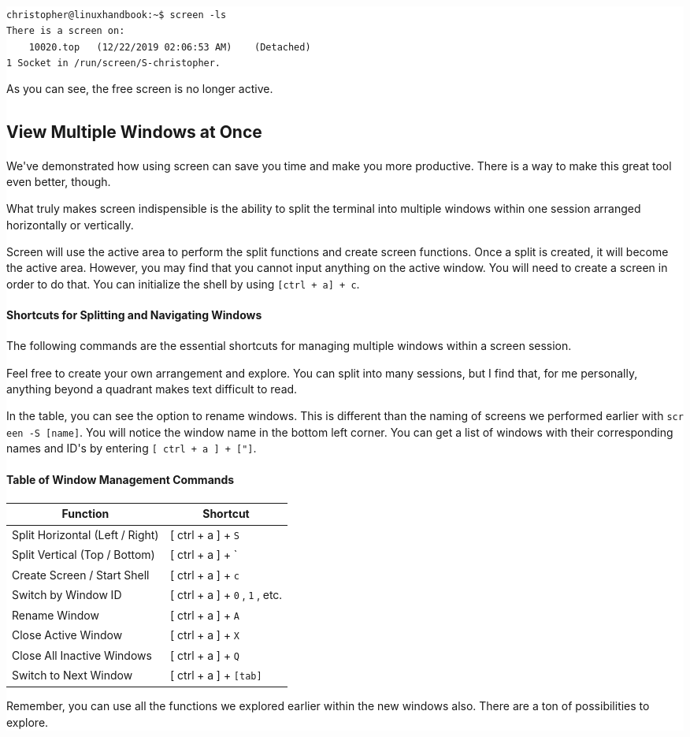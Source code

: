 ```
christopher@linuxhandbook:~$ screen -ls
There is a screen on:
	10020.top	(12/22/2019 02:06:53 AM)	(Detached)
1 Socket in /run/screen/S-christopher.
```

As you can see, the free screen is no longer active. 

## View Multiple Windows at Once
We've demonstrated how using screen can save you time and make you more productive. There is a way to make this great tool even better, though. 

What truly makes screen indispensible is the ability to split the terminal into multiple windows within one session arranged horizontally or vertically. 

Screen will use the active area to perform the split functions and create screen functions. Once a split is created, it will become the active area. However, you may find that you cannot input anything on the active window. You will need to create a screen in order to do that. You can initialize the shell by using  `[ctrl + a] + c`. 

#### Shortcuts for Splitting and Navigating Windows 
The following commands are the essential shortcuts for managing multiple windows within a screen session. 

Feel free to create your own arrangement and explore. You can split into many sessions, but I find that, for me personally, anything beyond a quadrant makes text difficult to read. 

In the table, you can see the option to rename windows. This is different than the naming of screens we performed earlier with `screen -S [name]`. You will notice the window name in the bottom left corner. You can get a list of windows with their corresponding names and ID's by entering `[ ctrl + a ] + ["]`.

#### Table of Window Management Commands

|Function|Shortcut|
|--|--|
|Split Horizontal (Left / Right)|[ ctrl + a ] + `S`|
|Split Vertical (Top / Bottom) |[ ctrl + a ] + `|`|
|Create Screen / Start Shell| [ ctrl + a ] + `c`|
|Switch by Window ID| [ ctrl + a ] + `0` , `1` ,  etc.|
|Rename Window| [ ctrl + a ] + `A`|
|Close Active Window| [ ctrl + a ] + `X`|
|Close All Inactive Windows| [ ctrl + a ] + `Q`|
|Switch to Next Window| [ ctrl + a ] + `[tab]`|

Remember, you can use all the functions we explored earlier within the new windows also. There are a ton of possibilities to explore. 
